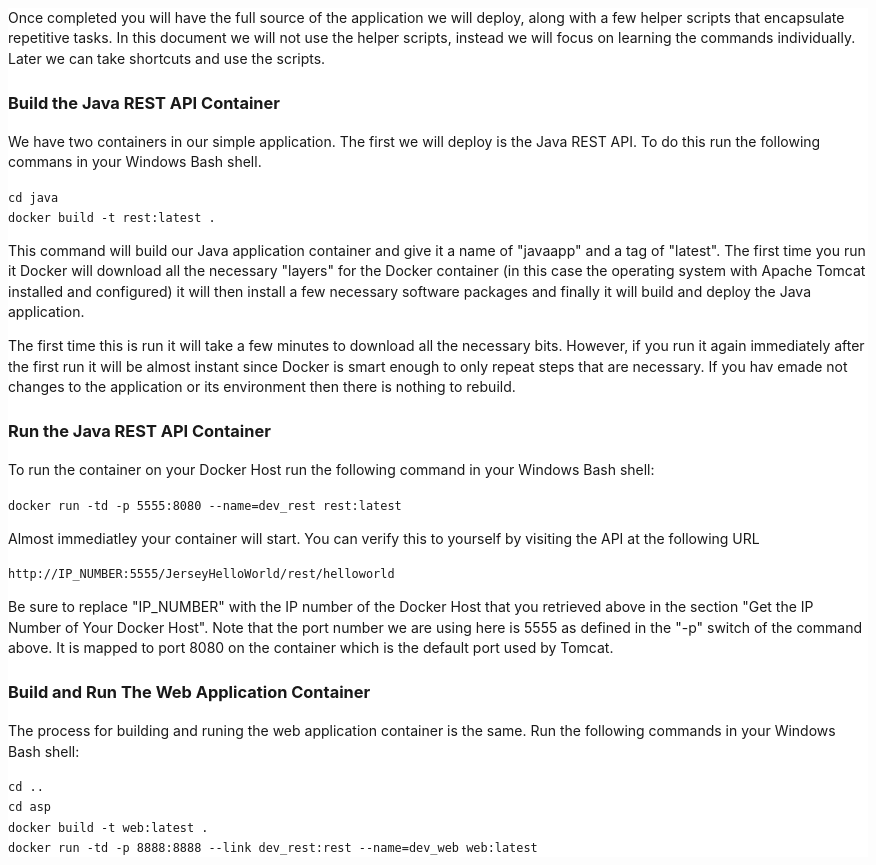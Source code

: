 Once completed you will have the full source of the application we
will deploy, along with a few helper scripts that encapsulate
repetitive tasks. In this document we will not use the helper scripts,
instead we will focus on learning the commands individually. Later we
can take shortcuts and use the scripts.

### Build the Java REST API Container ###

We have two containers in our simple application. The first we will
deploy is the Java REST API. To do this run the following commans in
your Windows Bash shell.

    cd java
    docker build -t rest:latest .

This command will build our Java application container and give it a
name of "javaapp" and a tag of "latest". The first time you run it
Docker will download all the necessary "layers" for the Docker
container (in this case the operating system with Apache Tomcat
installed and configured) it will then install a few necessary
software packages and finally it will build and deploy the Java
application.

The first time this is run it will take a few minutes to download all
the necessary bits. However, if you run it again immediately after the
first run it will be almost instant since Docker is smart enough to
only repeat steps that are necessary. If you hav emade not changes to
the application or its environment then there is nothing to rebuild.

### Run the Java REST API Container ###

To run the container on your Docker Host run the following command in
your Windows Bash shell:

    docker run -td -p 5555:8080 --name=dev_rest rest:latest

Almost immediatley your container will start. You can verify this to
yourself by visiting the API at the following URL

    http://IP_NUMBER:5555/JerseyHelloWorld/rest/helloworld 

Be sure to replace "IP_NUMBER" with the IP number of the Docker Host
that you retrieved above in the section "Get the IP Number of Your
Docker Host". Note that the port number we are using here is 5555 as
defined in the "-p" switch of the command above. It is mapped to port
8080 on the container which is the default port used by Tomcat.

### Build and Run The Web Application Container ###

The process for building and runing the web application container is
the same. Run the following commands in your Windows Bash shell:

    cd ..
    cd asp
	docker build -t web:latest .
	docker run -td -p 8888:8888 --link dev_rest:rest --name=dev_web web:latest
